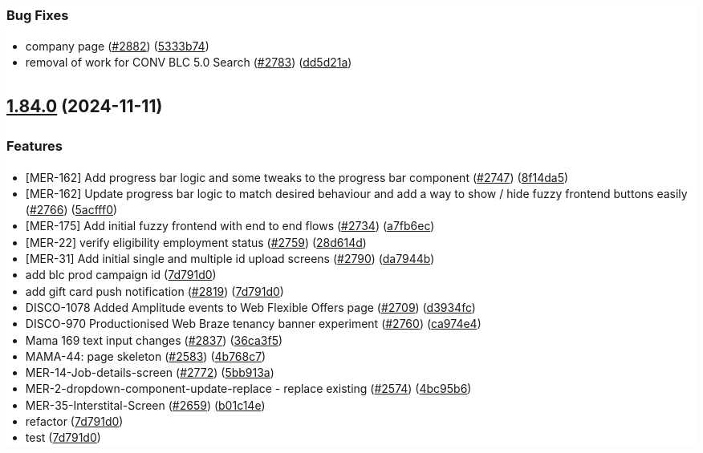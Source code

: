 
### Bug Fixes

* company page ([#2882](https://github.com/bluelightcard/BlueLightCard-2.0/issues/2882)) ([5333b74](https://github.com/bluelightcard/BlueLightCard-2.0/commit/5333b74b10ee359bd7f486fd5e8a36b070152135))
* removal of work for CONV BLC 5.0 Search ([#2783](https://github.com/bluelightcard/BlueLightCard-2.0/issues/2783)) ([dd5d21a](https://github.com/bluelightcard/BlueLightCard-2.0/commit/dd5d21a7cc8bf72bd4854a05b86a7a4e528694f3))

## [1.84.0](https://github.com/bluelightcard/BlueLightCard-2.0/compare/bluelightcard/web-v1.83.0...bluelightcard/web-v1.84.0) (2024-11-11)


### Features

* [MER-162] Add progress bar logic and some tweaks to the progress bar component ([#2747](https://github.com/bluelightcard/BlueLightCard-2.0/issues/2747)) ([8f14da5](https://github.com/bluelightcard/BlueLightCard-2.0/commit/8f14da56d73821fe40312bd2f1cbfa745f30d324))
* [MER-162] Update progress bar logic to match desired behaviour and add a way to show / hide fuzzy frontend buttons easily ([#2766](https://github.com/bluelightcard/BlueLightCard-2.0/issues/2766)) ([5acfff0](https://github.com/bluelightcard/BlueLightCard-2.0/commit/5acfff03d8fd32d89dcc36234d04da44cab8f7a1))
* [MER-175] Add initial fuzzy frontend with end to end flows ([#2734](https://github.com/bluelightcard/BlueLightCard-2.0/issues/2734)) ([a7fb6ec](https://github.com/bluelightcard/BlueLightCard-2.0/commit/a7fb6ecceac9c4207709fe884f06e9461afa274f))
* [MER-22] verify eligibility employment status ([#2759](https://github.com/bluelightcard/BlueLightCard-2.0/issues/2759)) ([28d614d](https://github.com/bluelightcard/BlueLightCard-2.0/commit/28d614d13e4b570533ee1917cc512f6921f54b42))
* [MER-31] Add initial single and multiple id upload screens ([#2790](https://github.com/bluelightcard/BlueLightCard-2.0/issues/2790)) ([da7944b](https://github.com/bluelightcard/BlueLightCard-2.0/commit/da7944bcfee80d732db42ded54e559ac22a99d71))
* add blc prod campaign id ([7d791d0](https://github.com/bluelightcard/BlueLightCard-2.0/commit/7d791d092ee9735f6b11f9b483a612ae68311434))
* add gift card push notification ([#2819](https://github.com/bluelightcard/BlueLightCard-2.0/issues/2819)) ([7d791d0](https://github.com/bluelightcard/BlueLightCard-2.0/commit/7d791d092ee9735f6b11f9b483a612ae68311434))
* DISCO-1078 Added Amplitude events to Web Flexible Offers page ([#2709](https://github.com/bluelightcard/BlueLightCard-2.0/issues/2709)) ([d3934fc](https://github.com/bluelightcard/BlueLightCard-2.0/commit/d3934fc390ea7da2eaf79b230d238ea604bb47f4))
* DISCO-970 Productionised Web Braze tenancy banner experiment ([#2760](https://github.com/bluelightcard/BlueLightCard-2.0/issues/2760)) ([ca974e4](https://github.com/bluelightcard/BlueLightCard-2.0/commit/ca974e40d0cead375b36525a59e1d3ada38300fb))
* Mama 169 text input changes ([#2837](https://github.com/bluelightcard/BlueLightCard-2.0/issues/2837)) ([36ca3f5](https://github.com/bluelightcard/BlueLightCard-2.0/commit/36ca3f5b78712eef33b65619c848e881443c2687))
* MAMA-44: page skeleton ([#2583](https://github.com/bluelightcard/BlueLightCard-2.0/issues/2583)) ([4b768c7](https://github.com/bluelightcard/BlueLightCard-2.0/commit/4b768c73e52bfc8f6772ac0f12d55f8efce05d24))
* MER-14-Job-details-screen ([#2772](https://github.com/bluelightcard/BlueLightCard-2.0/issues/2772)) ([5bb913a](https://github.com/bluelightcard/BlueLightCard-2.0/commit/5bb913ab45f4b672282c5e56498e20541424bb5b))
* MER-2-dropdown-component-update-replace - replace existing ([#2574](https://github.com/bluelightcard/BlueLightCard-2.0/issues/2574)) ([4bc95b6](https://github.com/bluelightcard/BlueLightCard-2.0/commit/4bc95b6f96a1c4a50dff7e42c8f8034e125b905c))
* MER-35-Interstital-Screen ([#2659](https://github.com/bluelightcard/BlueLightCard-2.0/issues/2659)) ([b01c14e](https://github.com/bluelightcard/BlueLightCard-2.0/commit/b01c14e737bd319dead8e71611534d14009b6d42))
* refactor ([7d791d0](https://github.com/bluelightcard/BlueLightCard-2.0/commit/7d791d092ee9735f6b11f9b483a612ae68311434))
* test ([7d791d0](https://github.com/bluelightcard/BlueLightCard-2.0/commit/7d791d092ee9735f6b11f9b483a612ae68311434))